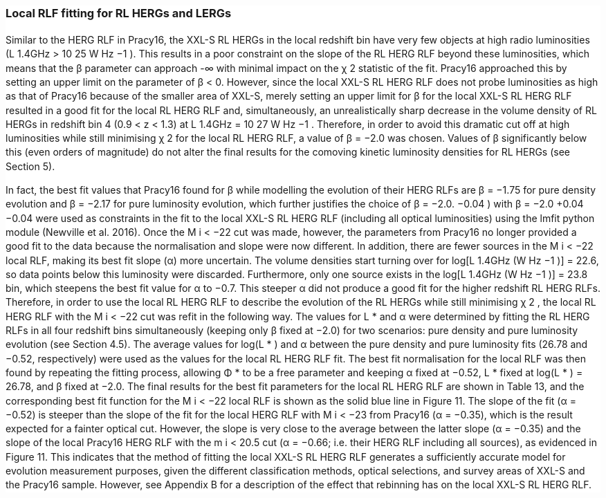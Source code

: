 
### Local RLF fitting for RL HERGs and LERGs

Similar to the HERG RLF in Pracy16, the XXL-S RL HERGs in the local redshift bin have very few objects at high radio luminosities (L 1.4GHz > 10 25 W Hz −1 ). This results in a poor constraint on the slope of the RL HERG RLF beyond these luminosities, which means that the β parameter can approach -∞ with minimal impact on the χ 2 statistic of the fit. Pracy16 approached this by setting an upper limit on the parameter of β < 0. However, since the local XXL-S RL HERG RLF does not probe luminosities as high as that of Pracy16 because of the smaller area of XXL-S, merely setting an upper limit for β for the local XXL-S RL HERG RLF resulted in a good fit for the local RL HERG RLF and, simultaneously, an unrealistically sharp decrease in the volume density of RL HERGs in redshift bin 4 (0.9 < z < 1.3) at L 1.4GHz = 10 27 W Hz −1 . Therefore, in order to avoid this dramatic cut off at high luminosities while still minimising χ 2 for the local RL HERG RLF, a value of β = −2.0 was chosen. Values of β significantly below this (even orders of magnitude) do not alter the final results for the comoving kinetic luminosity densities for RL HERGs (see Section 5).

In fact, the best fit values that Pracy16 found for β while modelling the evolution of their HERG RLFs are β = −1.75 for pure density evolution and β = −2.17 for pure luminosity evolution, which further justifies the choice of β = −2.0. −0.04 ) with β = −2.0 +0.04 −0.04 were used as constraints in the fit to the local XXL-S RL HERG RLF (including all optical luminosities) using the lmfit python module (Newville et al. 2016). Once the M i < −22 cut was made, however, the parameters from Pracy16 no longer provided a good fit to the data because the normalisation and slope were now different. In addition, there are fewer sources in the M i < −22 local RLF, making its best fit slope (α) more uncertain. The volume densities start turning over for log[L 1.4GHz (W Hz −1 )] = 22.6, so data points below this luminosity were discarded. Furthermore, only one source exists in the log[L 1.4GHz (W Hz −1 )] = 23.8 bin, which steepens the best fit value for α to −0.7. This steeper α did not produce a good fit for the higher redshift RL HERG RLFs. Therefore, in order to use the local RL HERG RLF to describe the evolution of the RL HERGs while still minimising χ 2 , the local RL HERG RLF with the M i < −22 cut was refit in the following way. The values for L * and α were determined by fitting the RL HERG RLFs in all four redshift bins simultaneously (keeping only β fixed at −2.0) for two scenarios: pure density and pure luminosity evolution (see Section 4.5). The average values for log(L * ) and α between the pure density and pure luminosity fits (26.78 and −0.52, respectively) were used as the values for the local RL HERG RLF fit. The best fit normalisation for the local RLF was then found by repeating the fitting process, allowing Φ * to be a free parameter and keeping α fixed at −0.52, L * fixed at log(L * ) = 26.78, and β fixed at −2.0. The final results for the best fit parameters for the local RL HERG RLF are shown in Table 13, and the corresponding best fit function for the M i < −22 local RLF is shown as the solid blue line in Figure 11. The slope of the fit (α = −0.52) is steeper than the slope of the fit for the local HERG RLF with M i < −23 from Pracy16 (α = −0.35), which is the result expected for a fainter optical cut. However, the slope is very close to the average between the latter slope (α = −0.35) and the slope of the local Pracy16 HERG RLF with the m i < 20.5 cut (α = −0.66; i.e. their HERG RLF including all sources), as evidenced in Figure 11. This indicates that the method of fitting the local XXL-S RL HERG RLF generates a sufficiently accurate model for evolution measurement purposes, given the different classification methods, optical selections, and survey areas of XXL-S and the Pracy16 sample. However, see Appendix B for a description of the effect that rebinning has on the local XXL-S RL HERG RLF.
